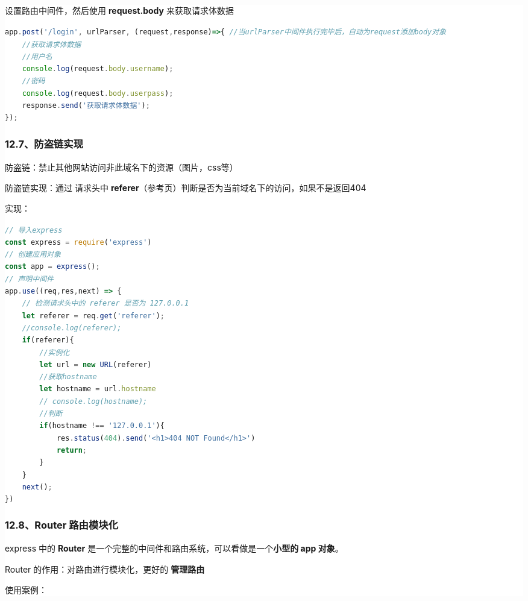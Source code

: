 设置路由中间件，然后使用 **request.body** 来获取请求体数据  

```js
app.post('/login', urlParser, (request,response)=>{ //当urlParser中间件执行完毕后，自动为request添加body对象
    //获取请求体数据
    //用户名
    console.log(request.body.username);
    //密码
    console.log(request.body.userpass);
    response.send('获取请求体数据');
});
```

### 12.7、防盗链实现

防盗链：禁止其他网站访问非此域名下的资源（图片，css等）

防盗链实现：通过 请求头中 **referer**（参考页）判断是否为当前域名下的访问，如果不是返回404

实现：

```js
// 导入express
const express = require('express')
// 创建应用对象
const app = express();
// 声明中间件
app.use((req,res,next) => {
    // 检测请求头中的 referer 是否为 127.0.0.1
    let referer = req.get('referer');
    //console.log(referer);
    if(referer){
        //实例化
        let url = new URL(referer)
        //获取hostname
        let hostname = url.hostname
        // console.log(hostname);
        //判断
        if(hostname !== '127.0.0.1'){
            res.status(404).send('<h1>404 NOT Found</h1>')
            return;
        }
    }
    next();    
})
```

### 12.8、Router 路由模块化

express 中的 **Router** 是一个完整的中间件和路由系统，可以看做是一个**小型的 app 对象**。  

Router 的作用：对路由进行模块化，更好的 **管理路由**  

使用案例：
